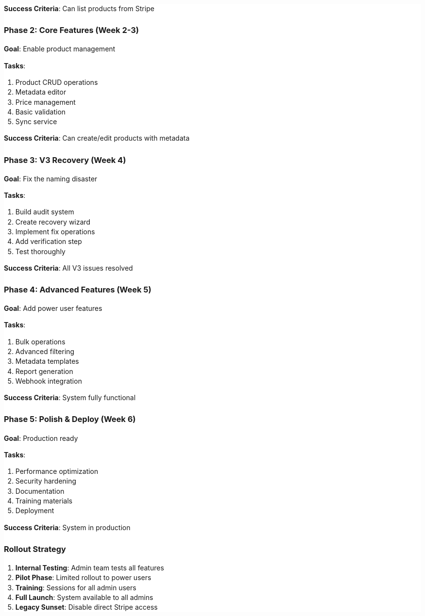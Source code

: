 **Success Criteria**: Can list products from Stripe

### Phase 2: Core Features (Week 2-3)
**Goal**: Enable product management

**Tasks**:
1. Product CRUD operations
2. Metadata editor
3. Price management
4. Basic validation
5. Sync service

**Success Criteria**: Can create/edit products with metadata

### Phase 3: V3 Recovery (Week 4)
**Goal**: Fix the naming disaster

**Tasks**:
1. Build audit system
2. Create recovery wizard
3. Implement fix operations
4. Add verification step
5. Test thoroughly

**Success Criteria**: All V3 issues resolved

### Phase 4: Advanced Features (Week 5)
**Goal**: Add power user features

**Tasks**:
1. Bulk operations
2. Advanced filtering
3. Metadata templates
4. Report generation
5. Webhook integration

**Success Criteria**: System fully functional

### Phase 5: Polish & Deploy (Week 6)
**Goal**: Production ready

**Tasks**:
1. Performance optimization
2. Security hardening
3. Documentation
4. Training materials
5. Deployment

**Success Criteria**: System in production

### Rollout Strategy

1. **Internal Testing**: Admin team tests all features
2. **Pilot Phase**: Limited rollout to power users
3. **Training**: Sessions for all admin users
4. **Full Launch**: System available to all admins
5. **Legacy Sunset**: Disable direct Stripe access
